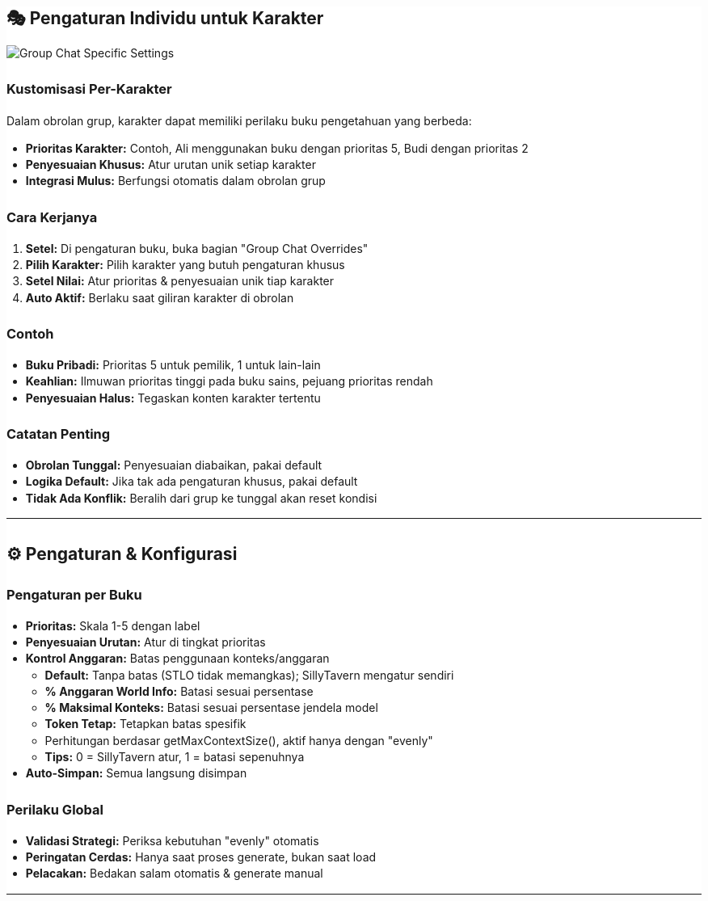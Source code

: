 ## 🎭 Pengaturan Individu untuk Karakter

![Group Chat Specific Settings](https://github.com/aikohanasaki/imagehost/blob/main/STLO%20group.png)

### **Kustomisasi Per-Karakter**
Dalam obrolan grup, karakter dapat memiliki perilaku buku pengetahuan yang berbeda:

- **Prioritas Karakter:** Contoh, Ali menggunakan buku dengan prioritas 5, Budi dengan prioritas 2
- **Penyesuaian Khusus:** Atur urutan unik setiap karakter
- **Integrasi Mulus:** Berfungsi otomatis dalam obrolan grup

### **Cara Kerjanya**
1. **Setel:** Di pengaturan buku, buka bagian "Group Chat Overrides"
2. **Pilih Karakter:** Pilih karakter yang butuh pengaturan khusus
3. **Setel Nilai:** Atur prioritas & penyesuaian unik tiap karakter
4. **Auto Aktif:** Berlaku saat giliran karakter di obrolan

### **Contoh**
- **Buku Pribadi:** Prioritas 5 untuk pemilik, 1 untuk lain-lain
- **Keahlian:** Ilmuwan prioritas tinggi pada buku sains, pejuang prioritas rendah
- **Penyesuaian Halus:** Tegaskan konten karakter tertentu

### **Catatan Penting**
- **Obrolan Tunggal:** Penyesuaian diabaikan, pakai default
- **Logika Default:** Jika tak ada pengaturan khusus, pakai default
- **Tidak Ada Konflik:** Beralih dari grup ke tunggal akan reset kondisi

---

## ⚙️ Pengaturan & Konfigurasi

### **Pengaturan per Buku**
- **Prioritas:** Skala 1-5 dengan label
- **Penyesuaian Urutan:** Atur di tingkat prioritas
- **Kontrol Anggaran:** Batas penggunaan konteks/anggaran
  - **Default:** Tanpa batas (STLO tidak memangkas); SillyTavern mengatur sendiri
  - **% Anggaran World Info:** Batasi sesuai persentase
  - **% Maksimal Konteks:** Batasi sesuai persentase jendela model
  - **Token Tetap:** Tetapkan batas spesifik
  - Perhitungan berdasar getMaxContextSize(), aktif hanya dengan "evenly"
  - **Tips:** 0 = SillyTavern atur, 1 = batasi sepenuhnya
- **Auto-Simpan:** Semua langsung disimpan

### **Perilaku Global**
- **Validasi Strategi:** Periksa kebutuhan "evenly" otomatis
- **Peringatan Cerdas:** Hanya saat proses generate, bukan saat load
- **Pelacakan:** Bedakan salam otomatis & generate manual

---
